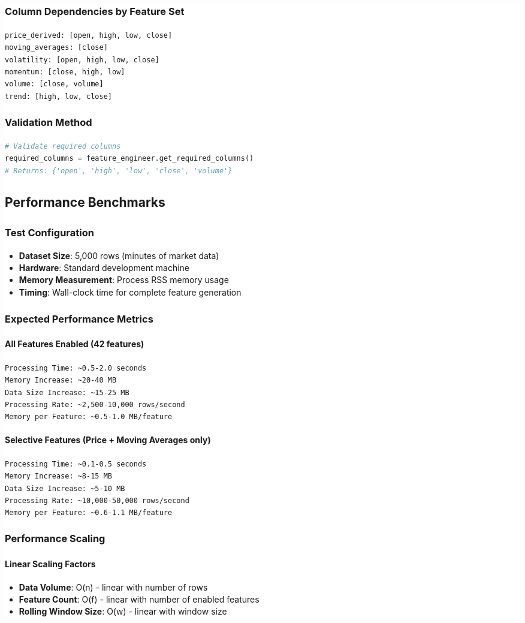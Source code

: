 ### Column Dependencies by Feature Set
```
price_derived: [open, high, low, close]
moving_averages: [close]
volatility: [open, high, low, close]
momentum: [close, high, low]
volume: [close, volume]
trend: [high, low, close]
```

### Validation Method
```python
# Validate required columns
required_columns = feature_engineer.get_required_columns()
# Returns: {'open', 'high', 'low', 'close', 'volume'}
```

## Performance Benchmarks

### Test Configuration
- **Dataset Size**: 5,000 rows (minutes of market data)
- **Hardware**: Standard development machine
- **Memory Measurement**: Process RSS memory usage
- **Timing**: Wall-clock time for complete feature generation

### Expected Performance Metrics

#### All Features Enabled (42 features)
```
Processing Time: ~0.5-2.0 seconds
Memory Increase: ~20-40 MB
Data Size Increase: ~15-25 MB
Processing Rate: ~2,500-10,000 rows/second
Memory per Feature: ~0.5-1.0 MB/feature
```

#### Selective Features (Price + Moving Averages only)
```
Processing Time: ~0.1-0.5 seconds
Memory Increase: ~8-15 MB
Data Size Increase: ~5-10 MB
Processing Rate: ~10,000-50,000 rows/second
Memory per Feature: ~0.6-1.1 MB/feature
```

### Performance Scaling

#### Linear Scaling Factors
- **Data Volume**: O(n) - linear with number of rows
- **Feature Count**: O(f) - linear with number of enabled features
- **Rolling Window Size**: O(w) - linear with window size
